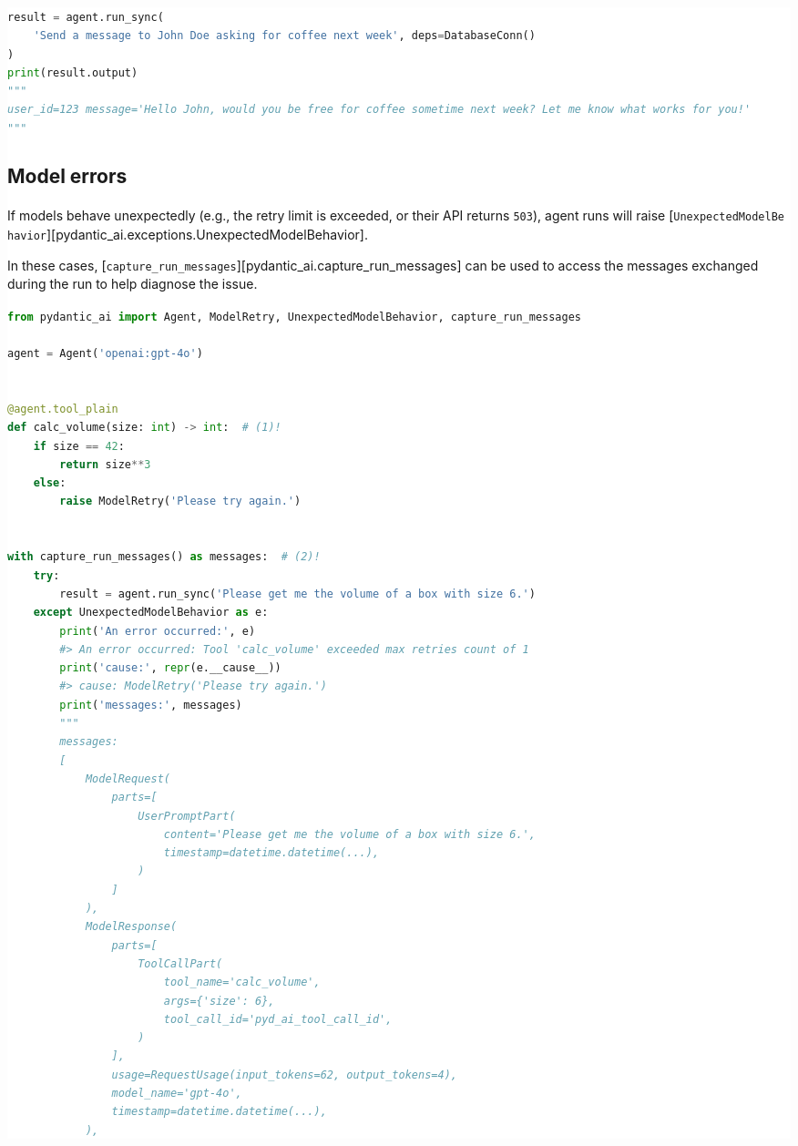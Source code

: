 ```python {title="tool_retry.py"}
result = agent.run_sync(
    'Send a message to John Doe asking for coffee next week', deps=DatabaseConn()
)
print(result.output)
"""
user_id=123 message='Hello John, would you be free for coffee sometime next week? Let me know what works for you!'
"""
```

## Model errors

If models behave unexpectedly (e.g., the retry limit is exceeded, or their API returns `503`), agent runs will raise [`UnexpectedModelBehavior`][pydantic_ai.exceptions.UnexpectedModelBehavior].

In these cases, [`capture_run_messages`][pydantic_ai.capture_run_messages] can be used to access the messages exchanged during the run to help diagnose the issue.

```python {title="agent_model_errors.py"}
from pydantic_ai import Agent, ModelRetry, UnexpectedModelBehavior, capture_run_messages

agent = Agent('openai:gpt-4o')


@agent.tool_plain
def calc_volume(size: int) -> int:  # (1)!
    if size == 42:
        return size**3
    else:
        raise ModelRetry('Please try again.')


with capture_run_messages() as messages:  # (2)!
    try:
        result = agent.run_sync('Please get me the volume of a box with size 6.')
    except UnexpectedModelBehavior as e:
        print('An error occurred:', e)
        #> An error occurred: Tool 'calc_volume' exceeded max retries count of 1
        print('cause:', repr(e.__cause__))
        #> cause: ModelRetry('Please try again.')
        print('messages:', messages)
        """
        messages:
        [
            ModelRequest(
                parts=[
                    UserPromptPart(
                        content='Please get me the volume of a box with size 6.',
                        timestamp=datetime.datetime(...),
                    )
                ]
            ),
            ModelResponse(
                parts=[
                    ToolCallPart(
                        tool_name='calc_volume',
                        args={'size': 6},
                        tool_call_id='pyd_ai_tool_call_id',
                    )
                ],
                usage=RequestUsage(input_tokens=62, output_tokens=4),
                model_name='gpt-4o',
                timestamp=datetime.datetime(...),
            ),
```